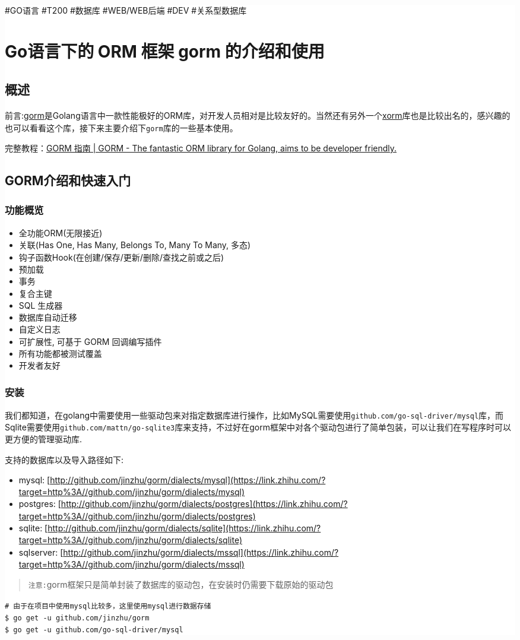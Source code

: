 #GO语言 #T200 #数据库  #WEB/WEB后端  #DEV #关系型数据库 
# Go语言下的 ORM 框架 gorm 的介绍和使用

## 概述

前言:[gorm](https://link.zhihu.com/?target=https%3A//github.com/jinzhu/gorm)是Golang语言中一款性能极好的ORM库，对开发人员相对是比较友好的。当然还有另外一个[xorm](https://link.zhihu.com/?target=https%3A//github.com/go-xorm/xorm)库也是比较出名的，感兴趣的也可以看看这个库，接下来主要介绍下`gorm`库的一些基本使用。

完整教程：[GORM 指南 | GORM - The fantastic ORM library for Golang, aims to be developer friendly.](https://gorm.io/zh_CN/docs/index.html)

## GORM介绍和快速入门

### 功能概览

-   全功能ORM(无限接近)
-   关联(Has One, Has Many, Belongs To, Many To Many, 多态)
-   钩子函数Hook(在创建/保存/更新/删除/查找之前或之后)
-   预加载
-   事务
-   复合主键
-   SQL 生成器
-   数据库自动迁移
-   自定义日志
-   可扩展性, 可基于 GORM 回调编写插件
-   所有功能都被测试覆盖
-   开发者友好

### 安装

我们都知道，在golang中需要使用一些驱动包来对指定数据库进行操作，比如MySQL需要使用`github.com/go-sql-driver/mysql`库，而Sqlite需要使用`github.com/mattn/go-sqlite3`库来支持，不过好在gorm框架中对各个驱动包进行了简单包装，可以让我们在写程序时可以更方便的管理驱动库.

支持的数据库以及导入路径如下:

-   mysql: [http://github.com/jinzhu/gorm/dialects/mysql](https://link.zhihu.com/?target=http%3A//github.com/jinzhu/gorm/dialects/mysql)
-   postgres: [http://github.com/jinzhu/gorm/dialects/postgres](https://link.zhihu.com/?target=http%3A//github.com/jinzhu/gorm/dialects/postgres)
-   sqlite: [http://github.com/jinzhu/gorm/dialects/sqlite](https://link.zhihu.com/?target=http%3A//github.com/jinzhu/gorm/dialects/sqlite)
-   sqlserver: [http://github.com/jinzhu/gorm/dialects/mssql](https://link.zhihu.com/?target=http%3A//github.com/jinzhu/gorm/dialects/mssql)

>`注意:`gorm框架只是简单封装了数据库的驱动包，在安装时仍需要下载原始的驱动包

```Shell
# 由于在项目中使用mysql比较多，这里使用mysql进行数据存储
$ go get -u github.com/jinzhu/gorm
$ go get -u github.com/go-sql-driver/mysql
```
